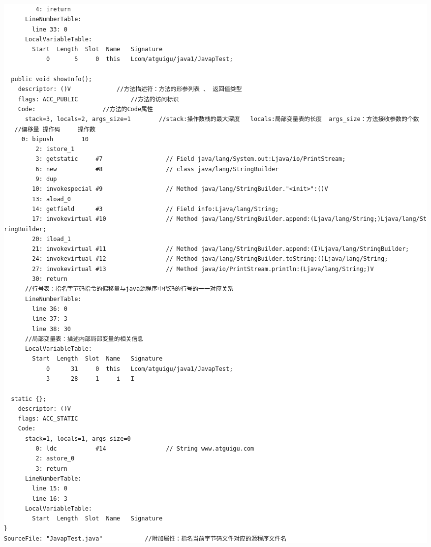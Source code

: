 ```text
         4: ireturn
      LineNumberTable:
        line 33: 0
      LocalVariableTable:
        Start  Length  Slot  Name   Signature
            0       5     0  this   Lcom/atguigu/java1/JavapTest;

  public void showInfo();				
    descriptor: ()V				//方法描述符：方法的形参列表 、 返回值类型
    flags: ACC_PUBLIC				//方法的访问标识
    Code:					//方法的Code属性
      stack=3, locals=2, args_size=1		//stack:操作数栈的最大深度   locals:局部变量表的长度  args_size：方法接收参数的个数
   //偏移量 操作码	 操作数	
	 0: bipush        10
         2: istore_1
         3: getstatic     #7                  // Field java/lang/System.out:Ljava/io/PrintStream;
         6: new           #8                  // class java/lang/StringBuilder
         9: dup
        10: invokespecial #9                  // Method java/lang/StringBuilder."<init>":()V
        13: aload_0
        14: getfield      #3                  // Field info:Ljava/lang/String;
        17: invokevirtual #10                 // Method java/lang/StringBuilder.append:(Ljava/lang/String;)Ljava/lang/StringBuilder;
        20: iload_1
        21: invokevirtual #11                 // Method java/lang/StringBuilder.append:(I)Ljava/lang/StringBuilder;
        24: invokevirtual #12                 // Method java/lang/StringBuilder.toString:()Ljava/lang/String;
        27: invokevirtual #13                 // Method java/io/PrintStream.println:(Ljava/lang/String;)V
        30: return
      //行号表：指名字节码指令的偏移量与java源程序中代码的行号的一一对应关系
      LineNumberTable:
        line 36: 0
        line 37: 3
        line 38: 30
      //局部变量表：描述内部局部变量的相关信息
      LocalVariableTable:
        Start  Length  Slot  Name   Signature
            0      31     0  this   Lcom/atguigu/java1/JavapTest;
            3      28     1     i   I

  static {};
    descriptor: ()V
    flags: ACC_STATIC
    Code:
      stack=1, locals=1, args_size=0
         0: ldc           #14                 // String www.atguigu.com
         2: astore_0
         3: return
      LineNumberTable:
        line 15: 0
        line 16: 3
      LocalVariableTable:
        Start  Length  Slot  Name   Signature
}
SourceFile: "JavapTest.java"			//附加属性：指名当前字节码文件对应的源程序文件名
```

